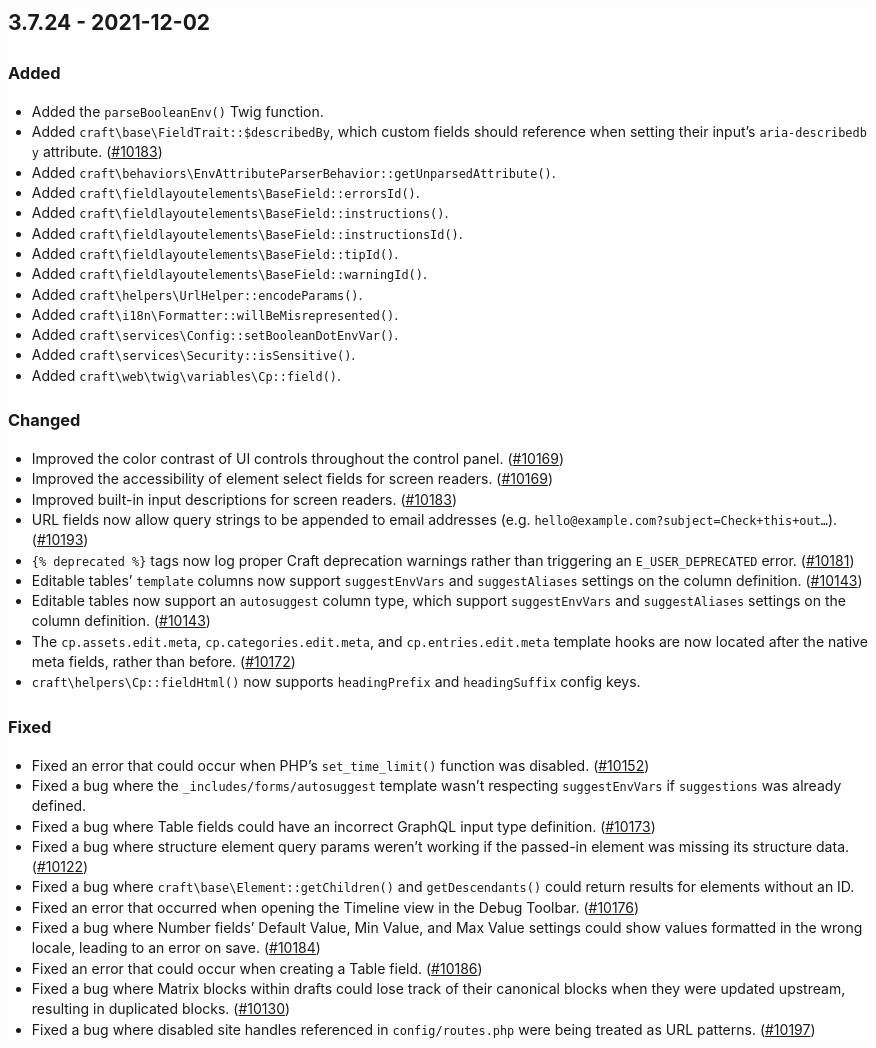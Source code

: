 ## 3.7.24 - 2021-12-02

### Added
- Added the `parseBooleanEnv()` Twig function.
- Added `craft\base\FieldTrait::$describedBy`, which custom fields should reference when setting their input’s `aria-describedby` attribute. ([#10183](https://github.com/craftcms/cms/pull/10183))
- Added `craft\behaviors\EnvAttributeParserBehavior::getUnparsedAttribute()`.
- Added `craft\fieldlayoutelements\BaseField::errorsId()`.
- Added `craft\fieldlayoutelements\BaseField::instructions()`.
- Added `craft\fieldlayoutelements\BaseField::instructionsId()`.
- Added `craft\fieldlayoutelements\BaseField::tipId()`.
- Added `craft\fieldlayoutelements\BaseField::warningId()`.
- Added `craft\helpers\UrlHelper::encodeParams()`.
- Added `craft\i18n\Formatter::willBeMisrepresented()`.
- Added `craft\services\Config::setBooleanDotEnvVar()`.
- Added `craft\services\Security::isSensitive()`.
- Added `craft\web\twig\variables\Cp::field()`.

### Changed
- Improved the color contrast of UI controls throughout the control panel. ([#10169](https://github.com/craftcms/cms/pull/10169))
- Improved the accessibility of element select fields for screen readers. ([#10169](https://github.com/craftcms/cms/pull/10169))
- Improved built-in input descriptions for screen readers. ([#10183](https://github.com/craftcms/cms/pull/10183))
- URL fields now allow query strings to be appended to email addresses (e.g. `hello@example.com?subject=Check+this+out…`). ([#10193](https://github.com/craftcms/cms/discussions/10193))
- `{% deprecated %}` tags now log proper Craft deprecation warnings rather than triggering an `E_USER_DEPRECATED` error. ([#10181](https://github.com/craftcms/cms/discussions/10181))
- Editable tables’ `template` columns now support `suggestEnvVars` and `suggestAliases` settings on the column definition. ([#10143](https://github.com/craftcms/cms/discussions/10143))
- Editable tables now support an `autosuggest` column type, which support `suggestEnvVars` and `suggestAliases` settings on the column definition. ([#10143](https://github.com/craftcms/cms/discussions/10143))
- The `cp.assets.edit.meta`, `cp.categories.edit.meta`, and `cp.entries.edit.meta` template hooks are now located after the native meta fields, rather than before. ([#10172](https://github.com/craftcms/cms/issues/10172))
- `craft\helpers\Cp::fieldHtml()` now supports `headingPrefix` and `headingSuffix` config keys.

### Fixed
- Fixed an error that could occur when PHP’s `set_time_limit()` function was disabled. ([#10152](https://github.com/craftcms/cms/issues/10152))
- Fixed a bug where the `_includes/forms/autosuggest` template wasn’t respecting `suggestEnvVars` if `suggestions` was already defined.
- Fixed a bug where Table fields could have an incorrect GraphQL input type definition. ([#10173](https://github.com/craftcms/cms/issues/10173))
- Fixed a bug where structure element query params weren’t working if the passed-in element was missing its structure data. ([#10122](https://github.com/craftcms/cms/issues/10122))
- Fixed a bug where `craft\base\Element::getChildren()` and `getDescendants()` could return results for elements without an ID.
- Fixed an error that occurred when opening the Timeline view in the Debug Toolbar. ([#10176](https://github.com/craftcms/cms/issues/10176))
- Fixed a bug where Number fields’ Default Value, Min Value, and Max Value settings could show values formatted in the wrong locale, leading to an error on save. ([#10184](https://github.com/craftcms/cms/issues/10184))
- Fixed an error that could occur when creating a Table field. ([#10186](https://github.com/craftcms/cms/issues/10186))
- Fixed a bug where Matrix blocks within drafts could lose track of their canonical blocks when they were updated upstream, resulting in duplicated blocks. ([#10130](https://github.com/craftcms/cms/issues/10130))
- Fixed a bug where disabled site handles referenced in `config/routes.php` were being treated as URL patterns. ([#10197](https://github.com/craftcms/cms/issues/10197))